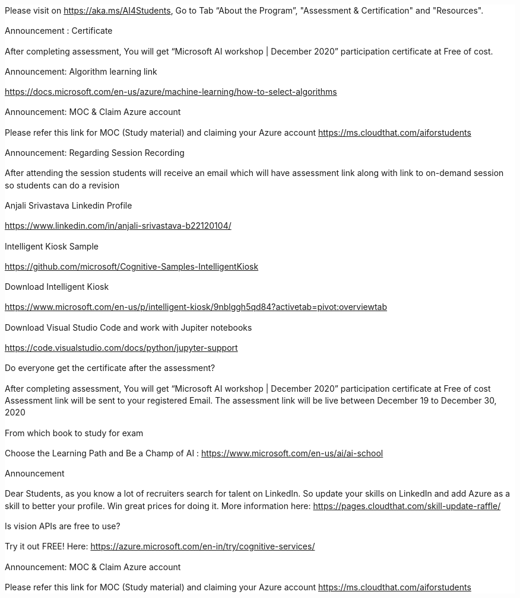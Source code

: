 Please visit on https://aka.ms/AI4Students, Go to Tab “About the Program”, "Assessment & Certification" and "Resources".

Announcement : Certificate

After completing assessment, You will get “Microsoft AI workshop | December 2020” participation certificate at Free of cost.

Announcement: Algorithm learning link

https://docs.microsoft.com/en-us/azure/machine-learning/how-to-select-algorithms

Announcement: MOC & Claim Azure account

Please refer this link for MOC (Study material) and claiming your Azure account https://ms.cloudthat.com/aiforstudents

Announcement: Regarding Session Recording

After attending the session students will receive an email which will have assessment link along with link to on-demand session so students can do a revision

Anjali Srivastava Linkedin Profile

https://www.linkedin.com/in/anjali-srivastava-b22120104/

Intelligent Kiosk Sample

https://github.com/microsoft/Cognitive-Samples-IntelligentKiosk

Download Intelligent Kiosk

https://www.microsoft.com/en-us/p/intelligent-kiosk/9nblggh5qd84?activetab=pivot:overviewtab

Download Visual Studio Code and work with Jupiter notebooks

https://code.visualstudio.com/docs/python/jupyter-support

Do everyone get the certificate after the assessment?

After completing assessment, You will get “Microsoft AI workshop | December 2020” participation certificate at Free of cost Assessment link will be sent to your registered Email. The assessment link will be live between December 19 to December 30, 2020

From which book to study for exam

Choose the Learning Path and Be a Champ of AI : https://www.microsoft.com/en-us/ai/ai-school

Announcement

Dear Students, as you know a lot of recruiters search for talent on LinkedIn. So update your skills on LinkedIn and add Azure as a skill to better your profile. Win great prices for doing it. More information here: https://pages.cloudthat.com/skill-update-raffle/

Is vision APIs are free to use?

Try it out FREE! Here: https://azure.microsoft.com/en-in/try/cognitive-services/

Announcement: MOC & Claim Azure account

Please refer this link for MOC (Study material) and claiming your Azure account https://ms.cloudthat.com/aiforstudents

